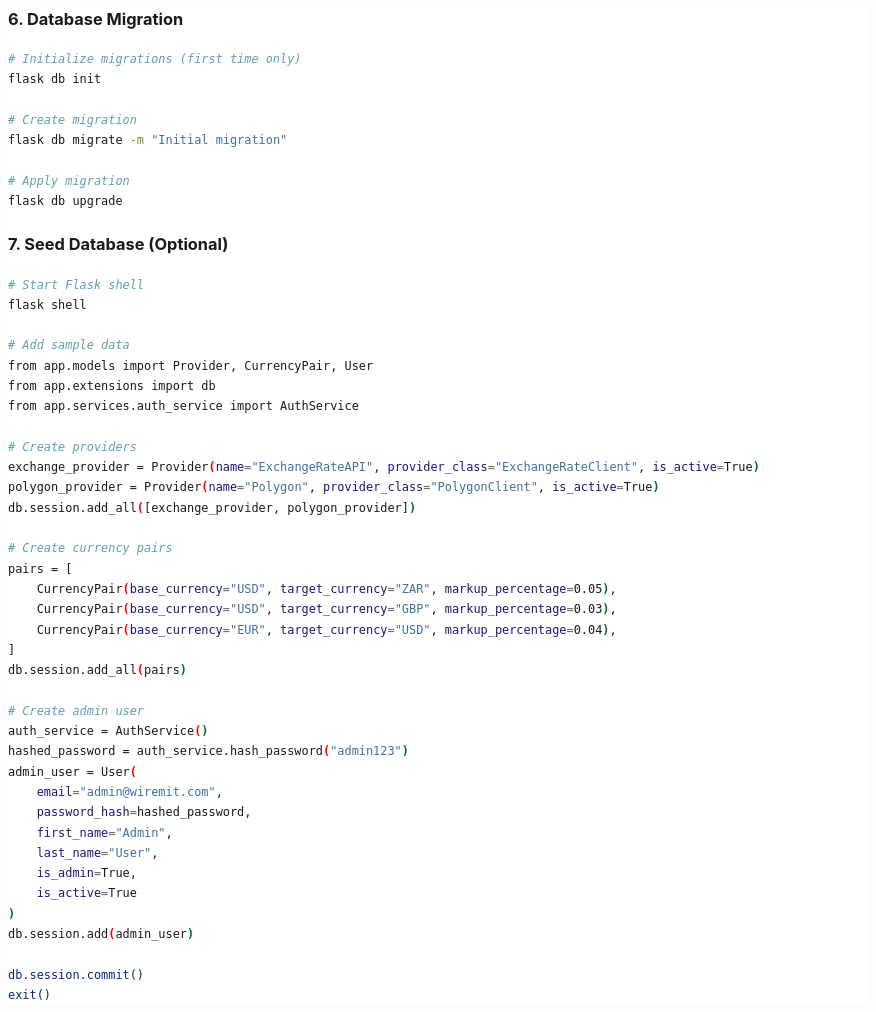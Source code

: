 ### 6. Database Migration

```bash
# Initialize migrations (first time only)
flask db init

# Create migration
flask db migrate -m "Initial migration"

# Apply migration
flask db upgrade
```

### 7. Seed Database (Optional)

```bash
# Start Flask shell
flask shell

# Add sample data
from app.models import Provider, CurrencyPair, User
from app.extensions import db
from app.services.auth_service import AuthService

# Create providers
exchange_provider = Provider(name="ExchangeRateAPI", provider_class="ExchangeRateClient", is_active=True)
polygon_provider = Provider(name="Polygon", provider_class="PolygonClient", is_active=True)
db.session.add_all([exchange_provider, polygon_provider])

# Create currency pairs
pairs = [
    CurrencyPair(base_currency="USD", target_currency="ZAR", markup_percentage=0.05),
    CurrencyPair(base_currency="USD", target_currency="GBP", markup_percentage=0.03),
    CurrencyPair(base_currency="EUR", target_currency="USD", markup_percentage=0.04),
]
db.session.add_all(pairs)

# Create admin user
auth_service = AuthService()
hashed_password = auth_service.hash_password("admin123")
admin_user = User(
    email="admin@wiremit.com",
    password_hash=hashed_password,
    first_name="Admin",
    last_name="User",
    is_admin=True,
    is_active=True
)
db.session.add(admin_user)

db.session.commit()
exit()
```
